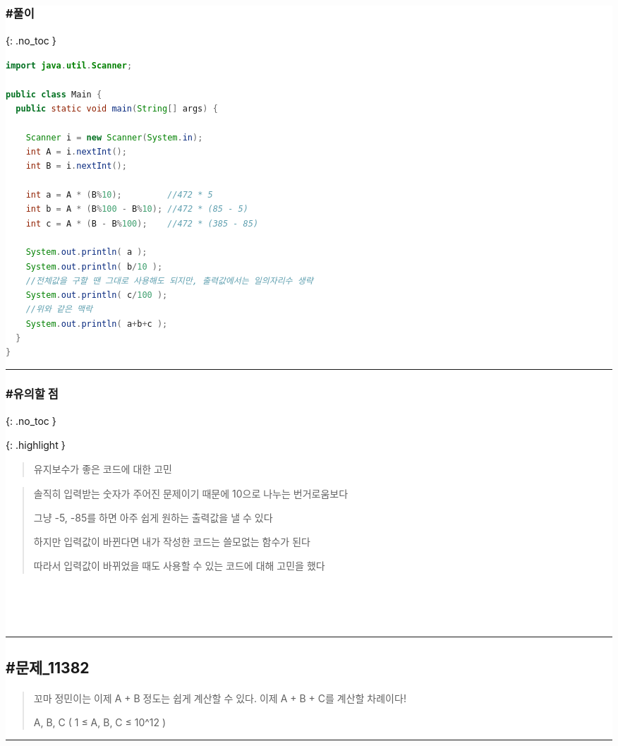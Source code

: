 ### #풀이
{: .no_toc }

```java
import java.util.Scanner;

public class Main {
  public static void main(String[] args) {
	  
    Scanner i = new Scanner(System.in);
    int A = i.nextInt();
    int B = i.nextInt();
	  
    int a = A * (B%10);         //472 * 5
    int b = A * (B%100 - B%10); //472 * (85 - 5)
    int c = A * (B - B%100);    //472 * (385 - 85)
	 
    System.out.println( a );
    System.out.println( b/10 );
    //전체값을 구할 땐 그대로 사용해도 되지만, 출력값에서는 일의자리수 생략
    System.out.println( c/100 );
    //위와 같은 맥락
    System.out.println( a+b+c );
  }
}
```

---

### #유의할 점
{: .no_toc }

{: .highlight }
> 유지보수가 좋은 코드에 대한 고민

> 솔직히 입력받는 숫자가 주어진 문제이기 때문에 10으로 나누는 번거로움보다
>
> 그냥 -5, -85를 하면 아주 쉽게 원하는 출력값을 낼 수 있다
>
> 하지만 입력값이 바뀐다면 내가 작성한 코드는 쓸모없는 함수가 된다
>
> 따라서 입력값이 바뀌었을 때도 사용할 수 있는 코드에 대해 고민을 했다

<br/><br/><br/>

---

## #문제_11382

> 꼬마 정민이는 이제 A + B 정도는 쉽게 계산할 수 있다. 이제 A + B + C를 계산할 차례이다!
>
> A, B, C ( 1 ≤ A, B, C ≤ 10^12 )

---